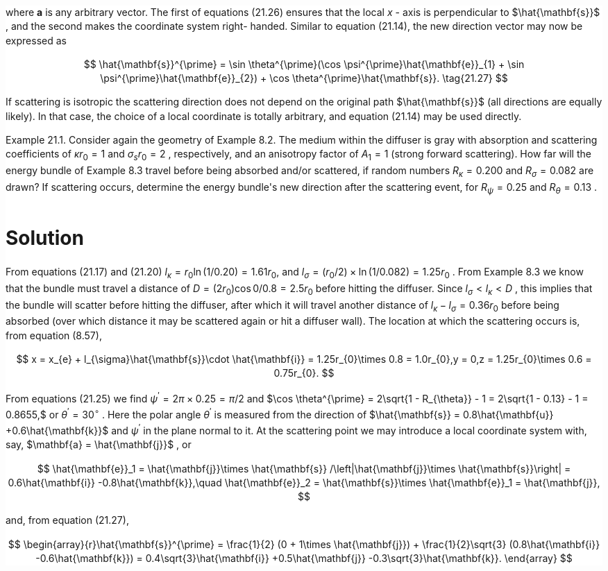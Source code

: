 where  $\mathbf{a}$  is any arbitrary vector. The first of equations (21.26) ensures that the local  $x$ - axis is perpendicular to  $\hat{\mathbf{s}}$ , and the second makes the coordinate system right- handed. Similar to equation (21.14), the new direction vector may now be expressed as

$$
\hat{\mathbf{s}}^{\prime} = \sin \theta^{\prime}(\cos \psi^{\prime}\hat{\mathbf{e}}_{1} + \sin \psi^{\prime}\hat{\mathbf{e}}_{2}) + \cos \theta^{\prime}\hat{\mathbf{s}}. \tag{21.27}
$$

If scattering is isotropic the scattering direction does not depend on the original path  $\hat{\mathbf{s}}$  (all directions are equally likely). In that case, the choice of a local coordinate is totally arbitrary, and equation (21.14) may be used directly.

Example 21.1. Consider again the geometry of Example 8.2. The medium within the diffuser is gray with absorption and scattering coefficients of  $\kappa r_{0} = 1$  and  $\sigma_{s}r_{0} = 2$ , respectively, and an anisotropy factor of  $A_{1} = 1$  (strong forward scattering). How far will the energy bundle of Example 8.3 travel before being absorbed and/or scattered, if random numbers  $R_{\kappa} = 0.200$  and  $R_{\sigma} = 0.082$  are drawn? If scattering occurs, determine the energy bundle's new direction after the scattering event, for  $R_{\psi} = 0.25$  and  $R_{\theta} = 0.13$ .

# Solution

From equations (21.17) and (21.20)  $l_{\kappa} = r_{0}\ln (1 / 0.20) = 1.61r_{0},$  and  $l_{\sigma} = (r_{0} / 2)\times \ln (1 / 0.082) = 1.25r_{0}$ . From Example 8.3 we know that the bundle must travel a distance of  $D = (2r_{0})\cos 0 / 0.8 = 2.5r_{0}$  before hitting the diffuser. Since  $l_{\sigma}< l_{\kappa}< D$ , this implies that the bundle will scatter before hitting the diffuser, after which it will travel another distance of  $l_{\kappa} - l_{\sigma} = 0.36r_{0}$  before being absorbed (over which distance it may be scattered again or hit a diffuser wall). The location at which the scattering occurs is, from equation (8.57),

$$
x = x_{e} + l_{\sigma}\hat{\mathbf{s}}\cdot \hat{\mathbf{i}} = 1.25r_{0}\times 0.8 = 1.0r_{0},y = 0,z = 1.25r_{0}\times 0.6 = 0.75r_{0}.
$$

From equations (21.25) we find  $\psi^{\prime} = 2\pi \times 0.25 = \pi /2$  and  $\cos \theta^{\prime} = 2\sqrt{1 - R_{\theta}} - 1 = 2\sqrt{1 - 0.13} - 1 = 0.8655,$  or  $\theta^{\prime} = 30^{\circ}$ . Here the polar angle  $\theta^{\prime}$  is measured from the direction of  $\hat{\mathbf{s}} = 0.8\hat{\mathbf{u}} +0.6\hat{\mathbf{k}}$  and  $\psi^{\prime}$  in the plane normal to it. At the scattering point we may introduce a local coordinate system with, say,  $\mathbf{a} = \hat{\mathbf{j}}$ , or

$$
\hat{\mathbf{e}}_1 = \hat{\mathbf{j}}\times \hat{\mathbf{s}} /\left|\hat{\mathbf{j}}\times \hat{\mathbf{s}}\right| = 0.6\hat{\mathbf{i}} -0.8\hat{\mathbf{k}},\quad \hat{\mathbf{e}}_2 = \hat{\mathbf{s}}\times \hat{\mathbf{e}}_1 = \hat{\mathbf{j}},
$$

and, from equation (21.27),

$$
\begin{array}{r}\hat{\mathbf{s}}^{\prime} = \frac{1}{2} (0 + 1\times \hat{\mathbf{j}}) + \frac{1}{2}\sqrt{3} (0.8\hat{\mathbf{i}} -0.6\hat{\mathbf{k}}) = 0.4\sqrt{3}\hat{\mathbf{i}} +0.5\hat{\mathbf{j}} -0.3\sqrt{3}\hat{\mathbf{k}}. \end{array}
$$
